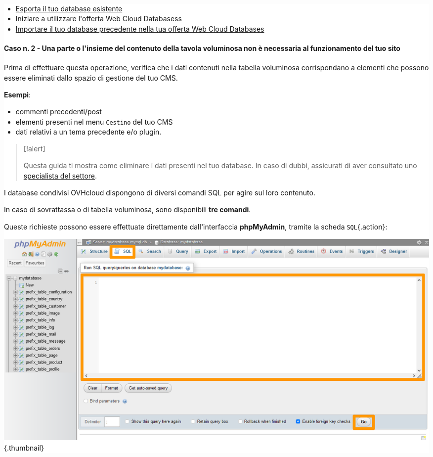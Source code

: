 - [Esporta il tuo database esistente](/pages/web_cloud/web_hosting/sql_database_export)
- [Iniziare a utilizzare l'offerta Web Cloud Databasess](/pages/web_cloud/web_cloud_databases/starting_with_clouddb)
- [Importare il tuo database precedente nella tua offerta Web Cloud Databases](/pages/web_cloud/web_cloud_databases/restore-import-on-database-server)

#### Caso n. 2 - Una parte o l'insieme del contenuto della tavola voluminosa non è necessaria al funzionamento del tuo sito

Prima di effettuare questa operazione, verifica che i dati contenuti nella tabella voluminosa corrispondano a elementi che possono essere eliminati dallo spazio di gestione del tuo CMS. 

**Esempi**:

- commenti precedenti/post
- elementi presenti nel menu `Cestino` del tuo CMS
- dati relativi a un tema precedente e/o plugin.

> [!alert]
>
> Questa guida ti mostra come eliminare i dati presenti nel tuo database. In caso di dubbi, assicurati di aver consultato uno [specialista del settore](https://partner.ovhcloud.com/it/directory/).
>

I database condivisi OVHcloud dispongono di diversi comandi SQL per agire sul loro contenuto.

In caso di sovrattassa o di tabella voluminosa, sono disponibili **tre comandi**.

Queste richieste possono essere effettuate direttamente dall'interfaccia **phpMyAdmin**, tramite la scheda `SQL`{.action}:

![phpMyAdmin SQL request](images/pma-sql-menu.png){.thumbnail}
